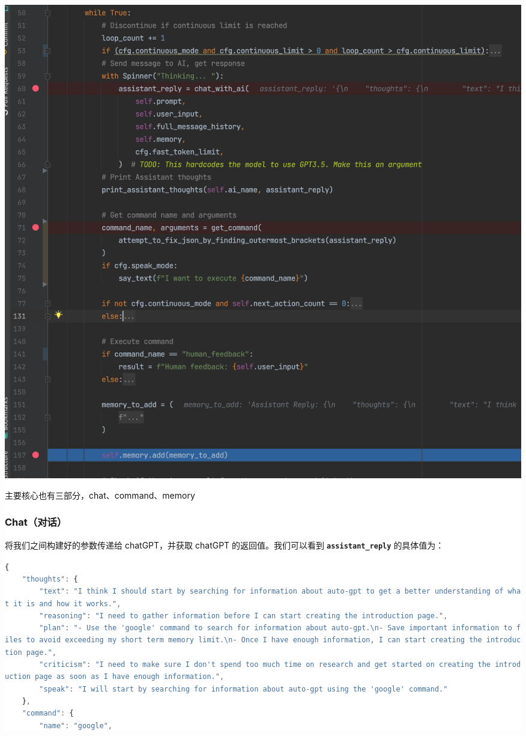 ![Untitled](Auto-GPT%E6%98%AF%E5%92%8B%E5%86%99%E7%9A%84%EF%BC%88%E4%B8%8A%EF%BC%89%2012a0c776e30d4c4f9b944a371cdfb3df/Untitled%203.png)

主要核心也有三部分，chat、command、memory

### ****Chat（对话）****

将我们之间构建好的参数传递给 chatGPT，并获取 chatGPT 的返回值。我们可以看到 **`assistant_reply`** 的具体值为：

```jsx
{
    "thoughts": {
        "text": "I think I should start by searching for information about auto-gpt to get a better understanding of what it is and how it works.",
        "reasoning": "I need to gather information before I can start creating the introduction page.",
        "plan": "- Use the 'google' command to search for information about auto-gpt.\n- Save important information to files to avoid exceeding my short term memory limit.\n- Once I have enough information, I can start creating the introduction page.",
        "criticism": "I need to make sure I don't spend too much time on research and get started on creating the introduction page as soon as I have enough information.",
        "speak": "I will start by searching for information about auto-gpt using the 'google' command."
    },
    "command": {
        "name": "google",
```